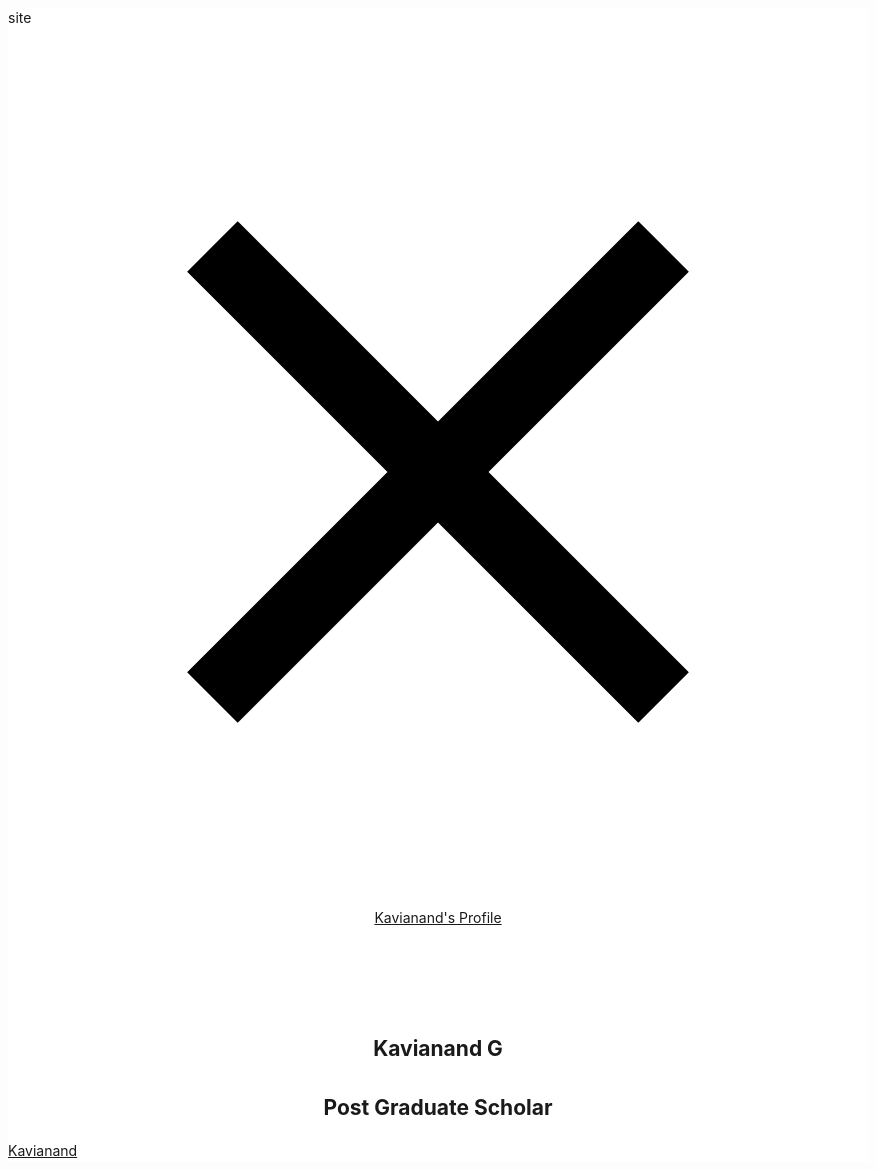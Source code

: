 site</div></div><span jsslot class="A37UZe sxyYjd MQL3Ob"><div role="button" class="U26fgb mUbCce fKz7Od Kk06A M9Bg4d" jscontroller="VXdfxd" jsaction="click:cOuCgd; mousedown:UX7yZ; mouseup:lbsD7e; mouseenter:tfO1Yc; mouseleave:JywGue; focus:AHmuwe; blur:O22p3e; contextmenu:mg9Pef;touchstart:p6p2H; touchmove:FwuNnf; touchend:yfqBxc(preventMouseEvents=true|preventDefault=true); touchcancel:JMtRjd;" jsshadow jsname="pZn8Oc" aria-label="Clear search" aria-disabled="false" tabindex="0" data-tooltip="Clear search" data-tooltip-vertical-offset="-12" data-tooltip-horizontal-offset="0"><div class="VTBa7b MbhUzd" jsname="ksKsZd"></div><span jsslot class="xjKiLb"><span class="Ce1Y1c" style="top: -12px"><svg class="fAUEUd" viewBox="0 0 24 24" focusable="false"><path d="M19 6.41L17.59 5 12 10.59 6.41 5 5 6.41 10.59 12 5 17.59 6.41 19 12 13.41 17.59 19 19 17.59 13.41 12z"></path><path d="M0 0h24v24H0z" fill="none"></path></svg></span></span></div></span><div class="i9lrp mIZh1c"></div><div jsname="XmnwAc" class="OabDMe cXrdqd"></div></div></div><div class="LXRPh"><div jsname="ty6ygf" class="ovnfwe Is7Fhb"></div></div></div></div></div></div></div><div jsname="tiN4bf"><div class="M63kCb"></div><div class="fktJzd AKpWA fOU46b yMcSQd Ly6Unf G9Qloe XeSM4" jsname="UzWXSb" jscontroller="Md9ENb" jsaction="gsiSmd:Ffcznf;yj5fUd:cpPetb;HNXL3:q0Vyke;rcuQ6b:WYd;"><header id="atIdViewHeader"><div class="BbxBP HP6J1d K5Zlne" jsname="WA9qLc" jscontroller="RQOkef" jsaction="rcuQ6b:ywL4Jf;VbOlFf:ywL4Jf;FaOgy:ywL4Jf; keydown:Hq2uPe; wheel:Ut4Ahc;" data-top-navigation="true" data-is-preview="false"><div class="VLoccc K5Zlne ELAV1d" jsname="rtFGi"><div class="Pvc6xe"><div jsname="I8J07e" class="TlfmSc YSH9J"><a class="GAuSPc" jsname="jIujaf" href="/view/kavianandg/home?authuser=0"><span class="QTKDff">Kavianand&#39;s Profile</span></a></div></div><div jsname="mADGA" class="zDUgLc"></div></div></div></header><div role="main" class="UtePc RCETm" dir="ltr"><section id="h.p_-szZaMk3no2K" class="yaqOZd LB7kq nyKByd O13XJf KEFykf" style=""><div class="Nu95r"><div class="IFuOkc" jsname="LQX2Vd"></div></div><div class="mYVXT"><div class="LS81yb VICjCf" tabindex="-1"><div class="hJDwNd-AhqUyc-uQSCkd purZT-AhqUyc-II5mzb pSzOP-AhqUyc-qWD73c JNdkSc yYI8W "><div class="JNdkSc-SmKAyb"><div class="" jscontroller="sGwD4d" jsaction="zXBUYb:zTPCnb;zQF9Uc:Qxe3nd;" jsname="F57UId"><div class="oKdM2c Kzv0Me"><div id="h.p_jYUlgXPJEmb2" class="hJDwNd-AhqUyc-uQSCkd jXK9ad D2fZ2 OjCsFc GNzUNc"><div class="jXK9ad-SmKAyb"><div class="tyJCtd mGzaTb baZpAe"><p id="h.p_eFDbgeByEmcA" class="CDt4Ke zfr3Q"><br></p></div></div></div></div><div class="oKdM2c"><div id="h.p_CPbD2lfkno2O" class="hJDwNd-AhqUyc-uQSCkd jXK9ad D2fZ2 GNzUNc"><div class="jXK9ad-SmKAyb"><div class="tyJCtd mGzaTb baZpAe lkHyyc"><h1 id="h.p_eAZwiF26no2R" class="CDt4Ke zfr3Q duRjpb" style="text-align: center;">Kavianand G</h1><h2 id="h.p_mww5xdDk1SlD" class="CDt4Ke zfr3Q JYVBee" style="text-align: center;">Post Graduate Scholar</h2></div></div></div></div><div class="oKdM2c"><div id="h.p_p1Dbr1CD3kQw" class="hJDwNd-AhqUyc-uQSCkd jXK9ad D2fZ2 wHaque"><div class="jXK9ad-SmKAyb"><div class="tyJCtd N0neUc baZpAe"><div role="presentation" class="U26fgb L7IXhc htnAL QmpIrf M9Bg4d" jscontroller="VXdfxd" jsaction="click:cOuCgd; mousedown:UX7yZ; mouseup:lbsD7e; mouseenter:tfO1Yc; mouseleave:JywGue; focus:AHmuwe; blur:O22p3e; contextmenu:mg9Pef;" jsshadow aria-label="Kavianand G" aria-disabled="false" data-tooltip="Kavianand G" data-tooltip-vertical-offset="-12" data-tooltip-horizontal-offset="0"><a class="FKF6mc TpQm9d QmpIrf" href="http://www.google.com/url?q=http%3A%2F%2Fbit.ly%2F37MzZMP&amp;sa=D&amp;sntz=1&amp;usg=AFQjCNH02OCnrPu_KNYPQZYHflF7_JCjTw" target="_blank" aria-label="Kavianand G"><div class="NsaAfc"><p>Kavianand